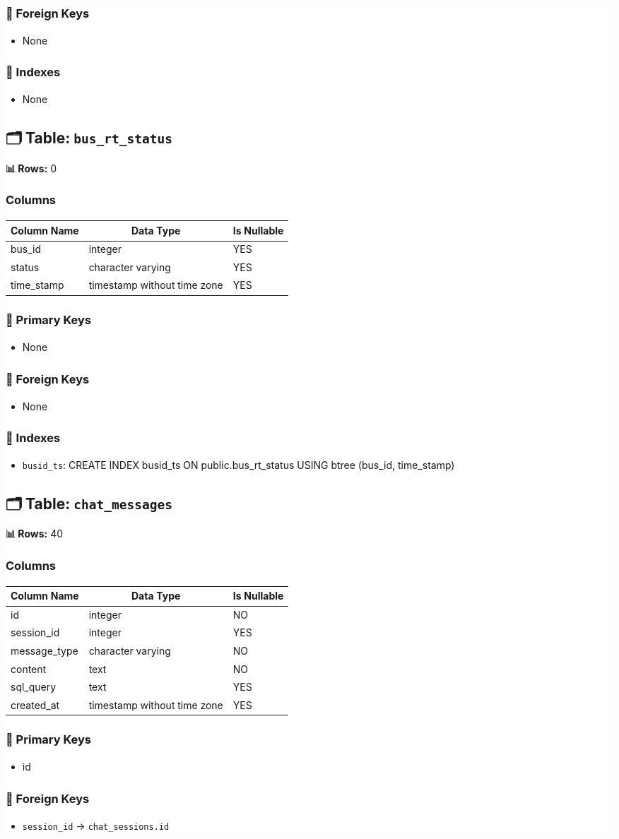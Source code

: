 ### 🔗 Foreign Keys
- None

### 🧭 Indexes
- None
## 🗂️ Table: `bus_rt_status`

**📊 Rows:** 0

### Columns
| Column Name | Data Type | Is Nullable |
|-------------|-----------|-------------|
| bus_id | integer | YES |
| status | character varying | YES |
| time_stamp | timestamp without time zone | YES |

### 🔐 Primary Keys
- None

### 🔗 Foreign Keys
- None

### 🧭 Indexes
- `busid_ts`: CREATE INDEX busid_ts ON public.bus_rt_status USING btree (bus_id, time_stamp)
## 🗂️ Table: `chat_messages`

**📊 Rows:** 40

### Columns
| Column Name | Data Type | Is Nullable |
|-------------|-----------|-------------|
| id | integer | NO |
| session_id | integer | YES |
| message_type | character varying | NO |
| content | text | NO |
| sql_query | text | YES |
| created_at | timestamp without time zone | YES |

### 🔐 Primary Keys
- id

### 🔗 Foreign Keys
- `session_id` → `chat_sessions.id`
